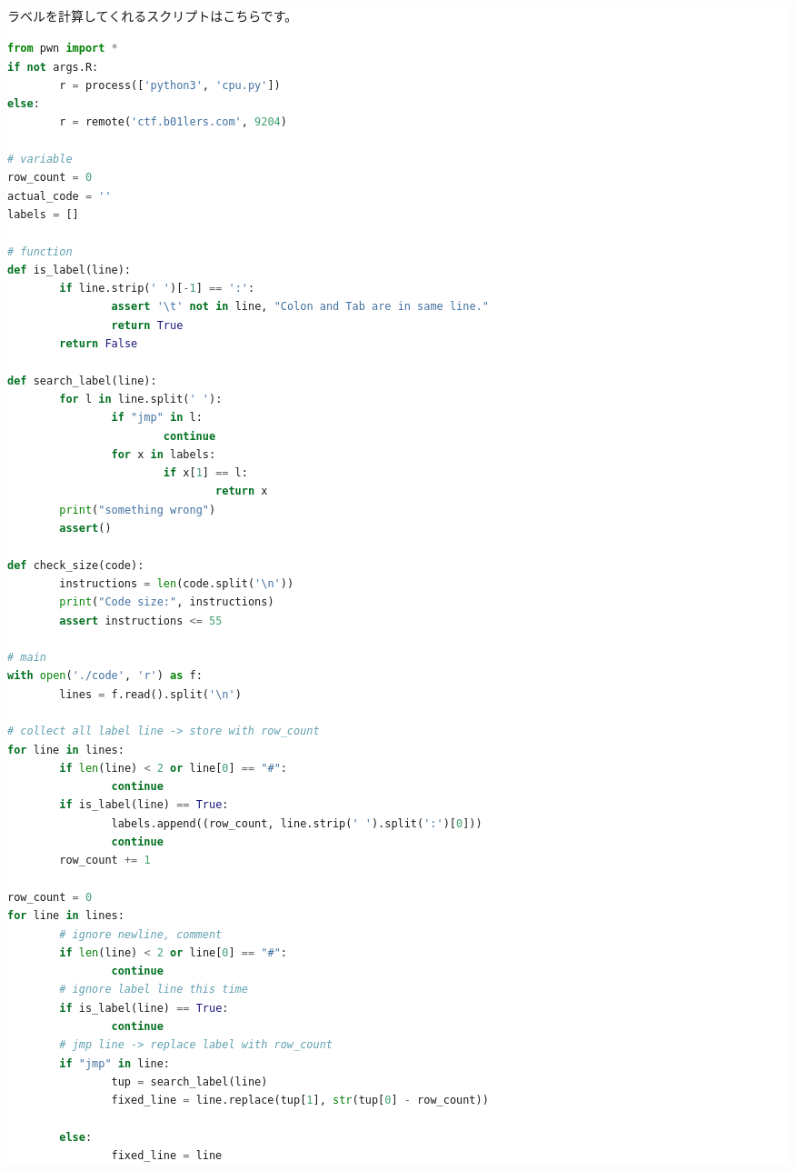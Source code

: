 ラベルを計算してくれるスクリプトはこちらです。

```python
from pwn import *
if not args.R:
        r = process(['python3', 'cpu.py'])
else:
        r = remote('ctf.b01lers.com', 9204)

# variable
row_count = 0
actual_code = ''
labels = []

# function
def is_label(line):
        if line.strip(' ')[-1] == ':':
                assert '\t' not in line, "Colon and Tab are in same line."
                return True
        return False

def search_label(line):
        for l in line.split(' '):
                if "jmp" in l:
                        continue
                for x in labels:
                        if x[1] == l:
                                return x
        print("something wrong")
        assert()

def check_size(code):
        instructions = len(code.split('\n'))
        print("Code size:", instructions)
        assert instructions <= 55 

# main
with open('./code', 'r') as f:
        lines = f.read().split('\n')

# collect all label line -> store with row_count
for line in lines:
        if len(line) < 2 or line[0] == "#":
                continue
        if is_label(line) == True:
                labels.append((row_count, line.strip(' ').split(':')[0]))
                continue
        row_count += 1

row_count = 0
for line in lines:
        # ignore newline, comment
        if len(line) < 2 or line[0] == "#":
                continue
        # ignore label line this time
        if is_label(line) == True:
                continue
        # jmp line -> replace label with row_count
        if "jmp" in line:
                tup = search_label(line)
                fixed_line = line.replace(tup[1], str(tup[0] - row_count))

        else:
                fixed_line = line
```